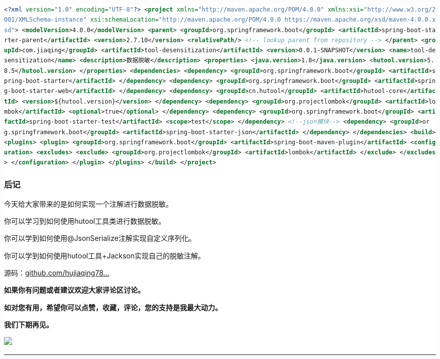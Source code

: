 ```xml
<?xml version="1.0" encoding="UTF-8"?> <project xmlns="http://maven.apache.org/POM/4.0.0" xmlns:xsi="http://www.w3.org/2001/XMLSchema-instance" xsi:schemaLocation="http://maven.apache.org/POM/4.0.0 https://maven.apache.org/xsd/maven-4.0.0.xsd"> <modelVersion>4.0.0</modelVersion> <parent> <groupId>org.springframework.boot</groupId> <artifactId>spring-boot-starter-parent</artifactId> <version>2.7.10</version> <relativePath/> <!-- lookup parent from repository --> </parent> <groupId>com.jiaqing</groupId> <artifactId>tool-desensitization</artifactId> <version>0.0.1-SNAPSHOT</version> <name>tool-desensitization</name> <description>数据脱敏</description> <properties> <java.version>1.8</java.version> <hutool.version>5.8.5</hutool.version> </properties> <dependencies> <dependency> <groupId>org.springframework.boot</groupId> <artifactId>spring-boot-starter</artifactId> </dependency> <dependency> <groupId>org.springframework.boot</groupId> <artifactId>spring-boot-starter-web</artifactId> </dependency> <dependency> <groupId>cn.hutool</groupId> <artifactId>hutool-core</artifactId> <version>${hutool.version}</version> </dependency> <dependency> <groupId>org.projectlombok</groupId> <artifactId>lombok</artifactId> <optional>true</optional> </dependency> <dependency> <groupId>org.springframework.boot</groupId> <artifactId>spring-boot-starter-test</artifactId> <scope>test</scope> </dependency> <!--json模块--> <dependency> <groupId>org.springframework.boot</groupId> <artifactId>spring-boot-starter-json</artifactId> </dependency> </dependencies> <build> <plugins> <plugin> <groupId>org.springframework.boot</groupId> <artifactId>spring-boot-maven-plugin</artifactId> <configuration> <excludes> <exclude> <groupId>org.projectlombok</groupId> <artifactId>lombok</artifactId> </exclude> </excludes> </configuration> </plugin> </plugins> </build> </project>
```

### 后记

今天给大家带来的是如何实现一个注解进行数据脱敏。

你可以学习到如何使用hutool工具类进行数据脱敏。

你可以学到如何使用@JsonSerialize注解实现自定义序列化。

你可以学到如何使用hutool工具+Jackson实现自己的脱敏注解。

源码：[github.com/hujiaqing78…](https://link.juejin.cn/?target=https%3A%2F%2Fgithub.com%2Fhujiaqing789%2Fspring-boot-study.git "https://github.com/hujiaqing789/spring-boot-study.git")

**如果你有问题或者建议欢迎大家评论区讨论。**

**如对您有用，希望你可以点赞，收藏，评论，您的支持是我最大动力。**

**我们下期再见。**

![](https://p3-juejin.byteimg.com/tos-cn-i-k3u1fbpfcp/e5960e8830bf4dbd81c0a2c50e4dce72~tplv-k3u1fbpfcp-zoom-in-crop-mark:1512:0:0:0.awebp)

******